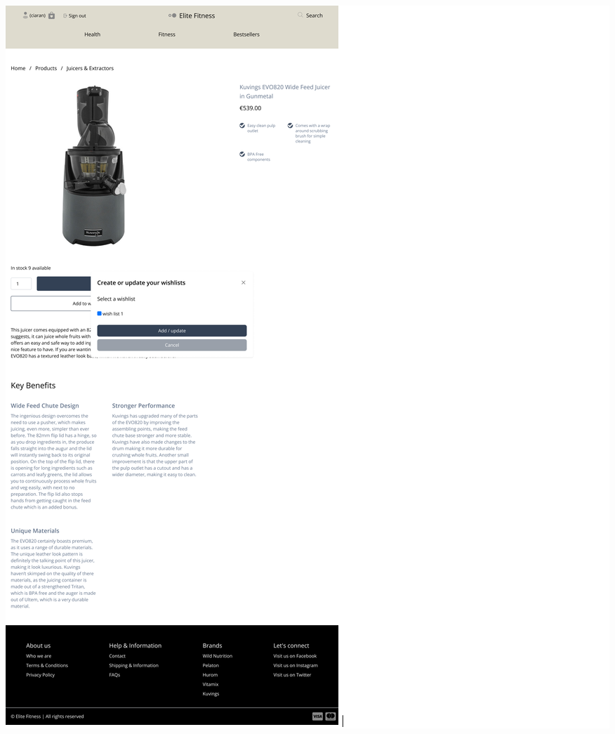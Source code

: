 ![Wishlist Page Desktop](../docs/design/mockups-high-fidelity/wishlist-add-product-lg.png)                      |